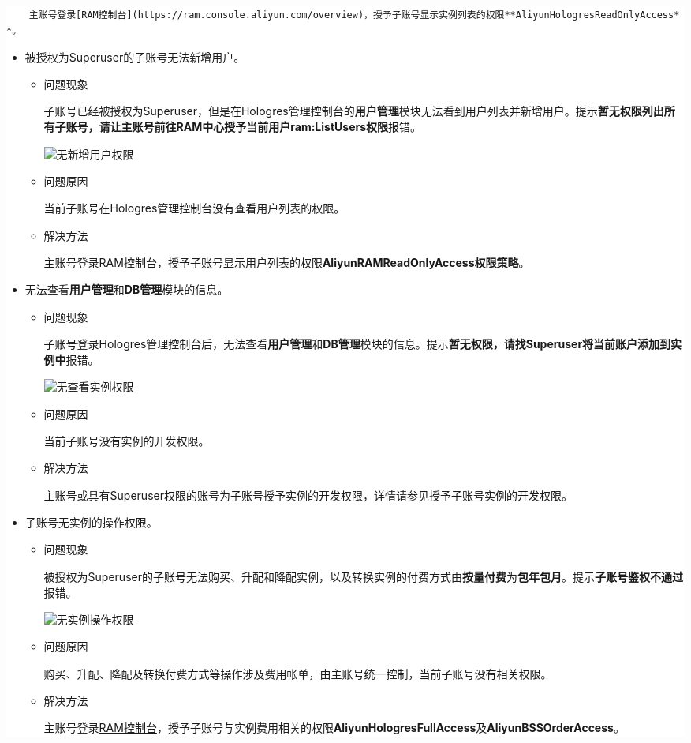         主账号登录[RAM控制台](https://ram.console.aliyun.com/overview)，授予子账号显示实例列表的权限**AliyunHologresReadOnlyAccess**。

-   被授权为Superuser的子账号无法新增用户。
    -   问题现象

        子账号已经被授权为Superuser，但是在Hologres管理控制台的**用户管理**模块无法看到用户列表并新增用户。提示**暂无权限列出所有子账号，请让主账号前往RAM中心授予当前用户ram:ListUsers权限**报错。

        ![无新增用户权限](https://static-aliyun-doc.oss-accelerate.aliyuncs.com/assets/img/zh-CN/9345525061/p182184.png)

    -   问题原因

        当前子账号在Hologres管理控制台没有查看用户列表的权限。

    -   解决方法

        主账号登录[RAM控制台](https://ram.console.aliyun.com/overview)，授予子账号显示用户列表的权限**AliyunRAMReadOnlyAccess权限策略**。

-   无法查看**用户管理**和**DB管理**模块的信息。
    -   问题现象

        子账号登录Hologres管理控制台后，无法查看**用户管理**和**DB管理**模块的信息。提示**暂无权限，请找Superuser将当前账户添加到实例中**报错。

        ![无查看实例权限](https://static-aliyun-doc.oss-accelerate.aliyuncs.com/assets/img/zh-CN/9345525061/p182187.png)

    -   问题原因

        当前子账号没有实例的开发权限。

    -   解决方法

        主账号或具有Superuser权限的账号为子账号授予实例的开发权限，详情请参见[授予子账号实例的开发权限](/intl.zh-CN/用户授权及角色管理/子账号使用Hologres/授予子账号实例的开发权限.md)。

-   子账号无实例的操作权限。
    -   问题现象

        被授权为Superuser的子账号无法购买、升配和降配实例，以及转换实例的付费方式由**按量付费**为**包年包月**。提示**子账号鉴权不通过**报错。

        ![无实例操作权限](https://static-aliyun-doc.oss-accelerate.aliyuncs.com/assets/img/zh-CN/9345525061/p182186.png)

    -   问题原因

        购买、升配、降配及转换付费方式等操作涉及费用帐单，由主账号统一控制，当前子账号没有相关权限。

    -   解决方法

        主账号登录[RAM控制台](https://ram.console.aliyun.com/overview)，授予子账号与实例费用相关的权限**AliyunHologresFullAccess**及**AliyunBSSOrderAccess**。


